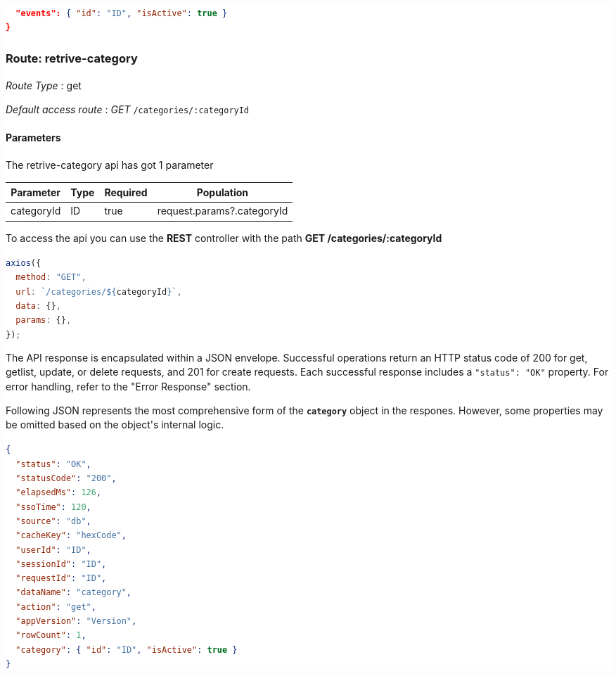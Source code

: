 ```json
  "events": { "id": "ID", "isActive": true }
}
```

### Route: retrive-category

_Route Type_ : get

_Default access route_ : _GET_ `/categories/:categoryId`

#### Parameters

The retrive-category api has got 1 parameter

| Parameter  | Type | Required | Population                 |
| ---------- | ---- | -------- | -------------------------- |
| categoryId | ID   | true     | request.params?.categoryId |

To access the api you can use the **REST** controller with the path **GET /categories/:categoryId**

```js
axios({
  method: "GET",
  url: `/categories/${categoryId}`,
  data: {},
  params: {},
});
```

The API response is encapsulated within a JSON envelope. Successful operations return an HTTP status code of 200 for get, getlist, update, or delete requests, and 201 for create requests. Each successful response includes a `"status": "OK"` property. For error handling, refer to the "Error Response" section.

Following JSON represents the most comprehensive form of the **`category`** object in the respones. However, some properties may be omitted based on the object's internal logic.

```json
{
  "status": "OK",
  "statusCode": "200",
  "elapsedMs": 126,
  "ssoTime": 120,
  "source": "db",
  "cacheKey": "hexCode",
  "userId": "ID",
  "sessionId": "ID",
  "requestId": "ID",
  "dataName": "category",
  "action": "get",
  "appVersion": "Version",
  "rowCount": 1,
  "category": { "id": "ID", "isActive": true }
}
```
